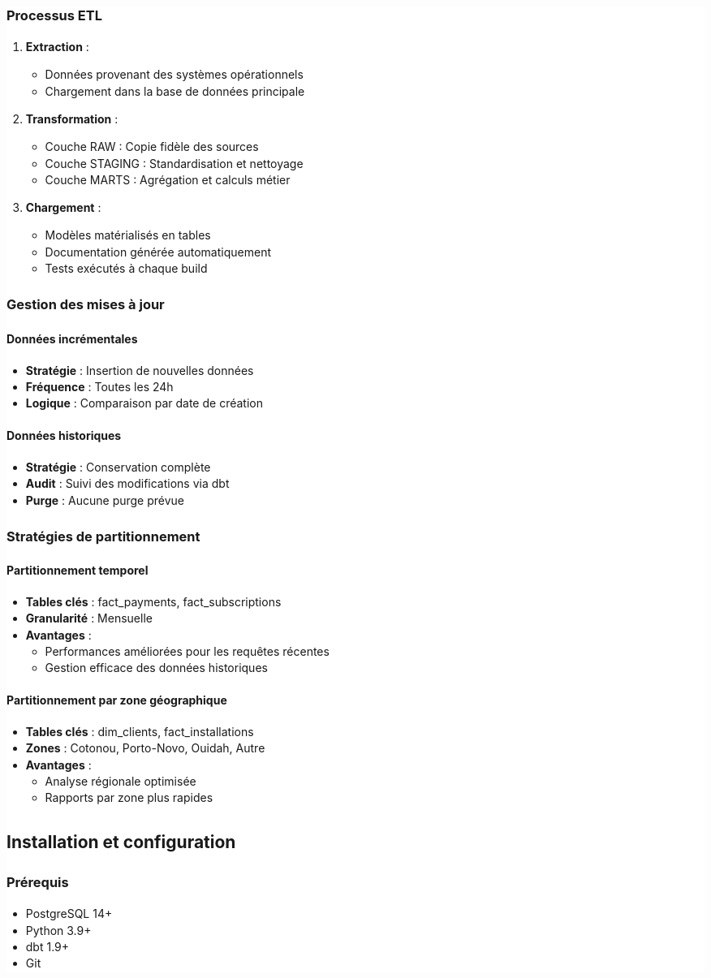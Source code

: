 ### **Processus ETL**

1. **Extraction** :
   - Données provenant des systèmes opérationnels
   - Chargement dans la base de données principale

2. **Transformation** :
   - Couche RAW : Copie fidèle des sources
   - Couche STAGING : Standardisation et nettoyage
   - Couche MARTS : Agrégation et calculs métier

3. **Chargement** :
   - Modèles matérialisés en tables
   - Documentation générée automatiquement
   - Tests exécutés à chaque build

### **Gestion des mises à jour**

#### **Données incrémentales**
- **Stratégie** : Insertion de nouvelles données
- **Fréquence** : Toutes les 24h
- **Logique** : Comparaison par date de création

#### **Données historiques**
- **Stratégie** : Conservation complète
- **Audit** : Suivi des modifications via dbt
- **Purge** : Aucune purge prévue

### **Stratégies de partitionnement**

#### **Partitionnement temporel**
- **Tables clés** : fact_payments, fact_subscriptions
- **Granularité** : Mensuelle
- **Avantages** :
  - Performances améliorées pour les requêtes récentes
  - Gestion efficace des données historiques

#### **Partitionnement par zone géographique**
- **Tables clés** : dim_clients, fact_installations
- **Zones** : Cotonou, Porto-Novo, Ouidah, Autre
- **Avantages** :
  - Analyse régionale optimisée
  - Rapports par zone plus rapides

## **Installation et configuration**

### **Prérequis**
- PostgreSQL 14+
- Python 3.9+
- dbt 1.9+
- Git
